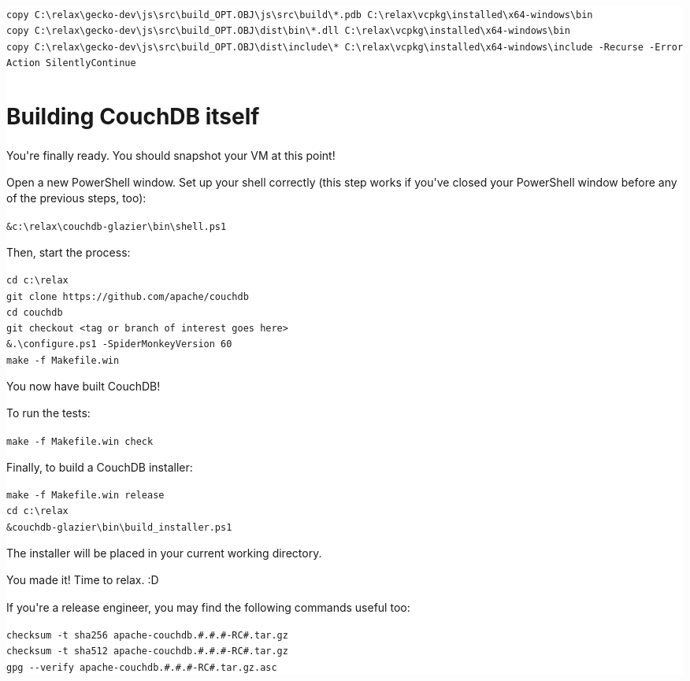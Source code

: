 ```
copy C:\relax\gecko-dev\js\src\build_OPT.OBJ\js\src\build\*.pdb C:\relax\vcpkg\installed\x64-windows\bin
copy C:\relax\gecko-dev\js\src\build_OPT.OBJ\dist\bin\*.dll C:\relax\vcpkg\installed\x64-windows\bin
copy C:\relax\gecko-dev\js\src\build_OPT.OBJ\dist\include\* C:\relax\vcpkg\installed\x64-windows\include -Recurse -ErrorAction SilentlyContinue
```

# Building CouchDB itself

You're finally ready. You should snapshot your VM at this point!

Open a new PowerShell window. Set up your shell correctly (this step works if you've
closed your PowerShell window before any of the previous steps, too):

```
&c:\relax\couchdb-glazier\bin\shell.ps1
```

Then, start the process:

```
cd c:\relax
git clone https://github.com/apache/couchdb
cd couchdb
git checkout <tag or branch of interest goes here>
&.\configure.ps1 -SpiderMonkeyVersion 60
make -f Makefile.win
```

You now have built CouchDB!

To run the tests:

```
make -f Makefile.win check
```

Finally, to build a CouchDB installer:

```
make -f Makefile.win release
cd c:\relax
&couchdb-glazier\bin\build_installer.ps1
```

The installer will be placed in your current working directory.

You made it! Time to relax. :D

If you're a release engineer, you may find the following commands useful too:

```
checksum -t sha256 apache-couchdb.#.#.#-RC#.tar.gz
checksum -t sha512 apache-couchdb.#.#.#-RC#.tar.gz
gpg --verify apache-couchdb.#.#.#-RC#.tar.gz.asc
```
